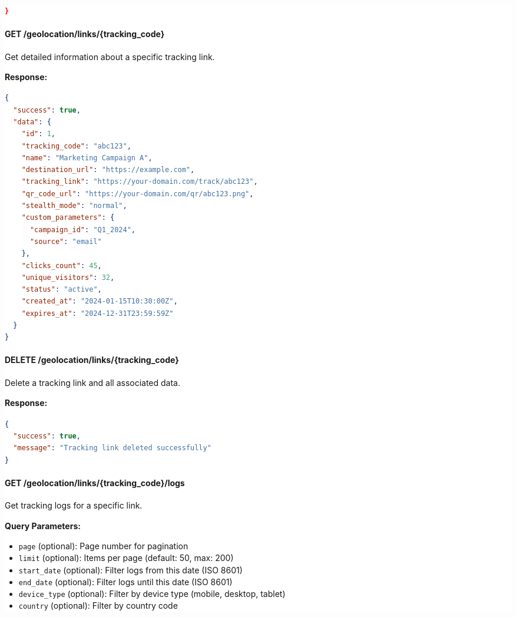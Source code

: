 ```json
}
```

#### **GET /geolocation/links/{tracking_code}**
Get detailed information about a specific tracking link.

**Response:**
```json
{
  "success": true,
  "data": {
    "id": 1,
    "tracking_code": "abc123",
    "name": "Marketing Campaign A",
    "destination_url": "https://example.com",
    "tracking_link": "https://your-domain.com/track/abc123",
    "qr_code_url": "https://your-domain.com/qr/abc123.png",
    "stealth_mode": "normal",
    "custom_parameters": {
      "campaign_id": "Q1_2024",
      "source": "email"
    },
    "clicks_count": 45,
    "unique_visitors": 32,
    "status": "active",
    "created_at": "2024-01-15T10:30:00Z",
    "expires_at": "2024-12-31T23:59:59Z"
  }
}
```

#### **DELETE /geolocation/links/{tracking_code}**
Delete a tracking link and all associated data.

**Response:**
```json
{
  "success": true,
  "message": "Tracking link deleted successfully"
}
```

#### **GET /geolocation/links/{tracking_code}/logs**
Get tracking logs for a specific link.

**Query Parameters:**
- `page` (optional): Page number for pagination
- `limit` (optional): Items per page (default: 50, max: 200)
- `start_date` (optional): Filter logs from this date (ISO 8601)
- `end_date` (optional): Filter logs until this date (ISO 8601)
- `device_type` (optional): Filter by device type (mobile, desktop, tablet)
- `country` (optional): Filter by country code
